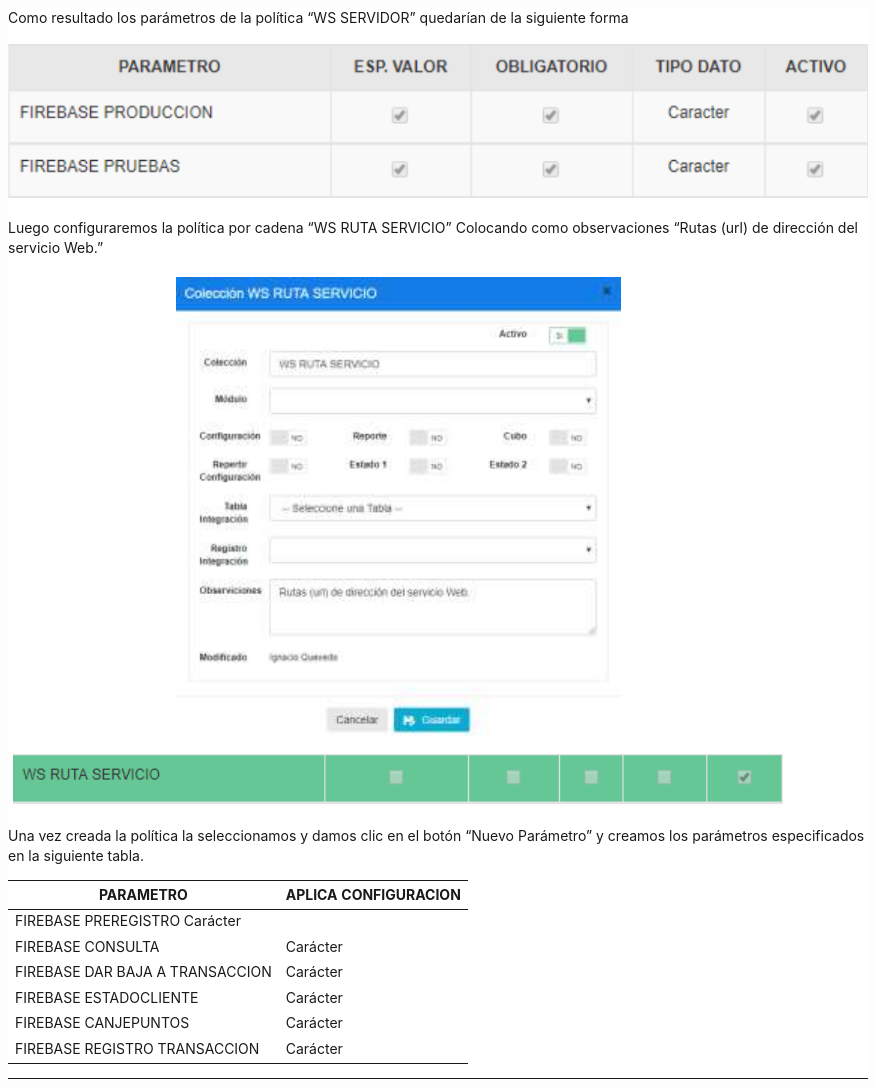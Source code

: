Como resultado los parámetros de la política “WS SERVIDOR” quedarían de la siguiente forma

![Ejemplo de BACKEND Cheks WS SERVIDOR](<BACKEND Cheks WS SERVIDOR.png>)

Luego configuraremos la política por cadena “WS RUTA SERVICIO” Colocando como 
observaciones “Rutas (url) de dirección del servicio Web.”

![Ejemplo de BACKEND WS RUTA SERVICIO](<BACKEND WS RUTA SERVICIO.png>)

Una vez creada la política la seleccionamos y damos clic en el botón “Nuevo Parámetro” y 
creamos los parámetros especificados en la siguiente tabla.

| PARAMETRO | APLICA CONFIGURACION |
|---|---|
| FIREBASE PREREGISTRO Carácter |
| FIREBASE CONSULTA | Carácter |
| FIREBASE DAR BAJA A TRANSACCION | Carácter |
| FIREBASE ESTADOCLIENTE | Carácter |
| FIREBASE CANJEPUNTOS | Carácter |
| FIREBASE REGISTRO TRANSACCION | Carácter |
---

